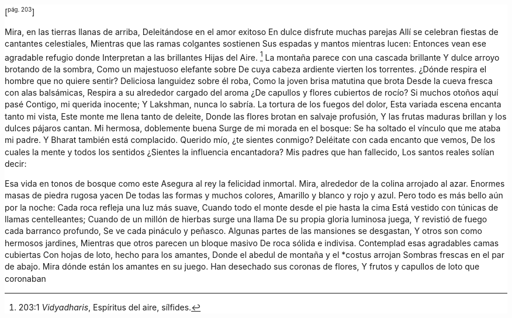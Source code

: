 
<span id="p203">[<sup><small>pág. 203</small></sup>]</span>

Mira, en las tierras llanas de arriba,
Deleitándose en el amor exitoso
En dulce disfrute muchas parejas
Allí se celebran fiestas de cantantes celestiales,
Mientras que las ramas colgantes sostienen
Sus espadas y mantos mientras lucen:
Entonces vean ese agradable refugio donde
Interpretan a las brillantes Hijas del Aire. [^370]
La montaña parece con una cascada brillante
Y dulce arroyo brotando de la sombra,
Como un majestuoso elefante sobre
De cuya cabeza ardiente vierten los torrentes.
¿Dónde respira el hombre que no quiere sentir?
Deliciosa languidez sobre él roba,
Como la joven brisa matutina que brota
Desde la cueva fresca con alas balsámicas,
Respira a su alrededor cargado del aroma
¿De capullos y flores cubiertos de rocío?
Si muchos otoños aquí pasé
Contigo, mi querida inocente;
Y Lakshman, nunca lo sabría.
La tortura de los fuegos del dolor,
Esta variada escena encanta tanto mi vista,
Este monte me llena tanto de deleite,
Donde las flores brotan en salvaje profusión,
Y las frutas maduras brillan y los dulces pájaros cantan.
Mi hermosa, doblemente buena
Surge de mi morada en el bosque:
Se ha soltado el vínculo que me ataba mi padre.
Y Bharat también está complacido.
Querido mío, ¿te sientes conmigo?
Deléitate con cada encanto que vemos,
De los cuales la mente y todos los sentidos
¿Sientes la influencia encantadora?
Mis padres que han fallecido,
Los santos reales solían decir:

Esa vida en tonos de bosque como este
Asegura al rey la felicidad inmortal.
Mira, alrededor de la colina arrojado al azar.
Enormes masas de piedra rugosa yacen
De todas las formas y muchos colores,
Amarillo y blanco y rojo y azul.
Pero todo es más bello aún por la noche:
Cada roca refleja una luz más suave,
Cuando todo el monte desde el pie hasta la cima
Está vestido con túnicas de llamas centelleantes;
Cuando de un millón de hierbas surge una llama
De su propia gloria luminosa juega,
Y revistió de fuego cada barranco profundo,
Se ve cada pináculo y peñasco.
Algunas partes de las mansiones se desgastan,
Y otros son como hermosos jardines,
Mientras que otros parecen un bloque masivo
De roca sólida e indivisa.
Contemplad esas agradables camas cubiertas
Con hojas de loto, hecho para los amantes,
Donde el abedul de montaña y el \*costus arrojan
Sombras frescas en el par de abajo.
Mira dónde están los amantes en su juego.
Han desechado sus coronas de flores,
Y frutos y capullos de loto que coronaban

[^365]: 198:1 Yama, Varuna y Kuvera.
[^366]: 198:2 Una tierra feliz en el remoto norte, donde sus habitantes disfrutan de una perfección natural acompañada de una felicidad plena, obtenida sin esfuerzo. No hay vicisitudes, ni decrepitud, ni muerte, ni miedo: no hay distinción entre virtud y vicio, ni ninguna de las desigualdades denotadas por las palabras mejor, peor e intermedio, ni ningún cambio resultante de la sucesión de las cuatro Yugas. Sea MUIR'S. _Textos Sánscritos_, Vol. I, pág. 402.
[^367]: 198:1b La Luna.
[^368]: 200:1 El poeta no nos dice qué contenían estos lagos.
[^369]: 202:1 Estas diez líneas son una sustitución, y no una traducción del texto que Carey y Marshman traducen así: 'Esta montaña adornada con mango, (1) jumboo, (2) usuna, (3) lodhra, (4) piala, (5) punusa, (6) dhava, (7) p. 203 unkotha, (8) bhuvya,(9) tinisha, (10) vilwa, (11) tindooka, (12) bambú,(13) kashmaree,(14) urista,(l5) vuruna,(16) madhooka,(17) tilaka, (18) vuduree,(l9) amluka,(20) nipa,(21) vetra,(22) dhunwuna,(23) veejaka,(24) y otros árboles que dan flores y frutos, y la más deliciosa sombra, ¡qué encantador parece!'
[^370]: 203:1 _Vidyadharis_, Espíritus del aire, sílfides.
[^371]: 203:1b Un lago adjunto a Amaravati, la residencia de Indra, o Alaká, la de Kuvera.
[^372]: 203:2b El Ganges del cielo.
[^373]: 204:1 Nalini, como aquí, puede ser el nombre de cualquier lago cubierto de lotos.
[^374]: 204:1b Los comentaristas indios consideran que este canto es una interpolación. No puede ser obra de Valmiki.
[^375]: 205:1 Un pájaro hermoso con un canto fuerte y dulce y grandes poderes imitativos.
[^376]: 207:1 Bauhinea variegata, una especie de ébano.
[^377]: 209:1 El arco iris se llama el arco de Indra.
[^378]: 209:2 Bhogavatí, la morada de los Nagas o raza de la Serpiente.